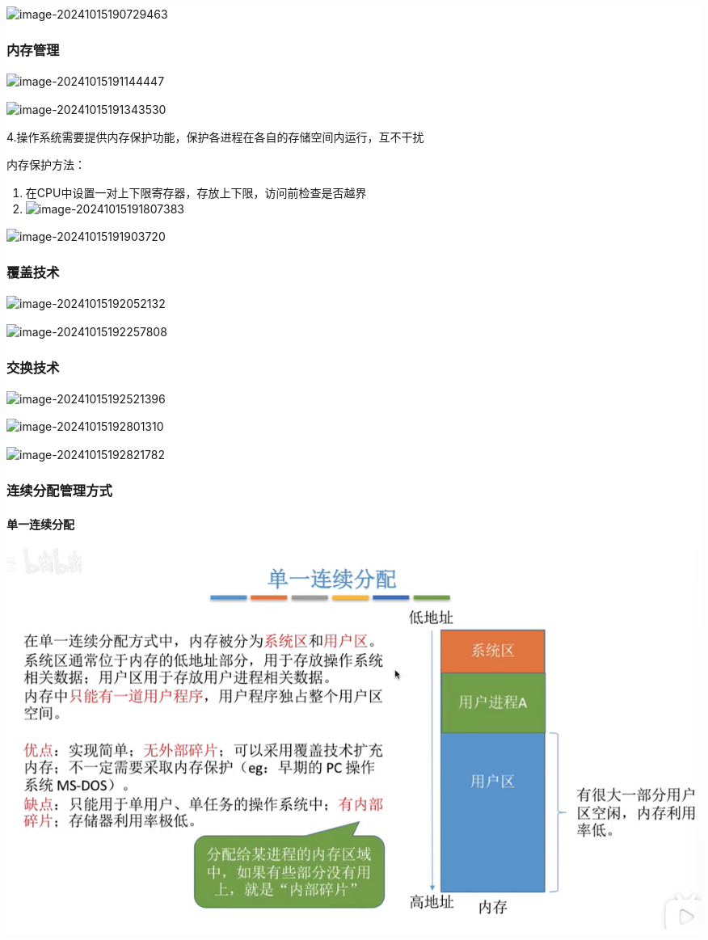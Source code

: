![image-20241015190729463](https://gitee.com/HF2648/pic-bed-hydrofluoric07/raw/master/img/image-20241015190729463.png)

### 内存管理

![image-20241015191144447](https://gitee.com/HF2648/pic-bed-hydrofluoric07/raw/master/img/image-20241015191144447.png)

![image-20241015191343530](https://gitee.com/HF2648/pic-bed-hydrofluoric07/raw/master/img/image-20241015191343530.png)

4.操作系统需要提供内存保护功能，保护各进程在各自的存储空间内运行，互不干扰

内存保护方法：

1. 在CPU中设置一对上下限寄存器，存放上下限，访问前检查是否越界
2. ![image-20241015191807383](https://gitee.com/HF2648/pic-bed-hydrofluoric07/raw/master/img/image-20241015191807383.png)

![image-20241015191903720](https://gitee.com/HF2648/pic-bed-hydrofluoric07/raw/master/img/image-20241015191903720.png)

### 覆盖技术

![image-20241015192052132](https://gitee.com/HF2648/pic-bed-hydrofluoric07/raw/master/img/image-20241015192052132.png)

![image-20241015192257808](https://gitee.com/HF2648/pic-bed-hydrofluoric07/raw/master/img/image-20241015192257808.png)

### 交换技术

![image-20241015192521396](https://gitee.com/HF2648/pic-bed-hydrofluoric07/raw/master/img/image-20241015192521396.png)

![image-20241015192801310](https://gitee.com/HF2648/pic-bed-hydrofluoric07/raw/master/img/image-20241015192801310.png)

![image-20241015192821782](https://gitee.com/HF2648/pic-bed-hydrofluoric07/raw/master/img/image-20241015192821782.png)

### 连续分配管理方式

#### 单一连续分配

![image-20241016084422484](/assets/img/2024-10-14-OperatingSystem/image-20241016084422484.png)
